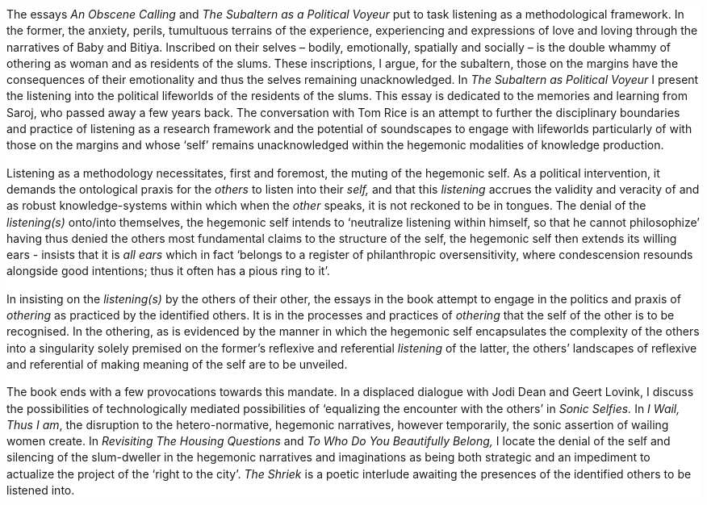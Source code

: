 The essays *An Obscene Calling* and *The Subaltern as a Political
Voyeur* put to task listening as a methodological framework. In the
former, the anxiety, perils, tumultuous terrains of the experience,
experiencing and expressions of love and loving through the narratives
of Baby and Bitiya. Inscribed on their selves – bodily, emotionally,
spatially and socially – is the double whammy of othering as woman and
as residents of the slums. These inscriptions, I argue, for the
subaltern, those on the margins have the consequences of their
emotionality and thus the selves remaining unacknowledged. In *The
Subaltern as Political Voyeur* I present the listening into the
political lifeworlds of the residents of the slums. This essay is
dedicated to the memories and learning from Saroj, who passed away a few
years back. The conversation with Tom Rice is an attempt to further the
disciplinary boundaries and practice of listening as a research
framework and the potential of soundscapes to engage with lifeworlds
particularly of with those on the margins and whose ‘self’ remains
unacknowledged within the hegemonic modalities of knowledge production.

Listening as a methodology necessitates, first and foremost, the muting
of the hegemonic self. As a political intervention, it demands the
ontological praxis for the *others* to listen into their *self,* and
that this *listening* accrues the validity and veracity of and as robust
knowledge-systems within which when the *other* speaks, it is not
reckoned to be in tongues. The denial of the *listening(s)* onto/into
themselves, the hegemonic self intends to ‘neutralize listening within
himself, so that he cannot philosophize’ having thus denied the others
most fundamental claims to the structure of the self, the hegemonic self
then extends its willing ears - insists that it is *all ears* which in
fact ‘belongs to a register of philanthropic oversensitivity, where
condescension resounds alongside good intentions; thus it often has a
pious ring to it’.

In insisting on the *listening(s)* by the others of their other, the
essays in the book attempt to engage in the politics and praxis of
*othering* as practiced by the identified others. It is in the processes
and practices of *othering* that the self of the other is to be
recognised. In the othering, as is evidenced by the manner in which the
hegemonic self encapsulates the complexity of the others into a
singularity solely premised on the former’s reflexive and referential
*listening* of the latter, the others’ landscapes of reflexive and
referential of making meaning of the self are to be unveiled.

The book ends with a few provocations towards this mandate. In a
displaced dialogue with Jodi Dean and Geert Lovink, I discuss the
possibilities of technologically mediated possibilities of ‘equalizing
the encounter with the others’ in *Sonic Selfies.* In *I Wail, Thus I
am*, the disruption to the hetero-normative, hegemonic narratives,
however temporarily, the sonic assertion of wailing women create. In
*Revisiting The Housing Questions* and *To Who Do You Beautifully
Belong,* I locate the denial of the self and silencing of the
slum-dweller in the hegemonic narratives and imaginations as being both
strategic and an impediment to actualize the project of the ‘right to
the city’. *The Shriek* is a poetic interlude awaiting the presences of
the identified others to be listened into.
